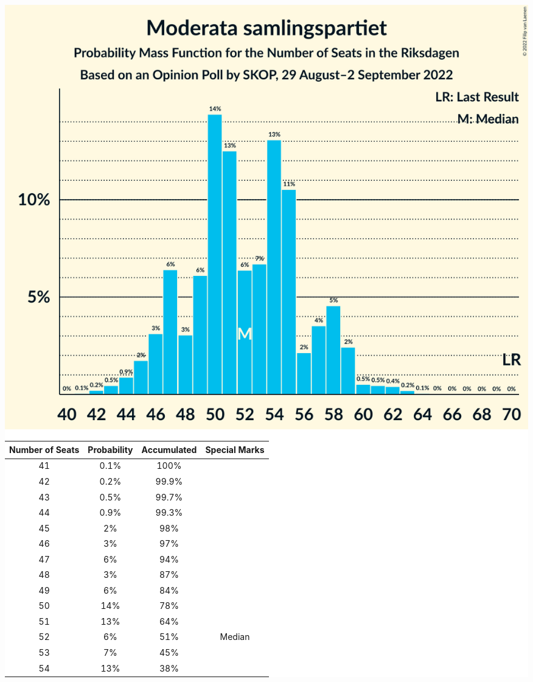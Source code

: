 ![Graph with seats probability mass function not yet produced](2022-09-02-SKOP-seats-pmf-moderatasamlingspartiet.png "Seats Probability Mass Function")

| Number of Seats | Probability | Accumulated | Special Marks |
|:---------------:|:-----------:|:-----------:|:-------------:|
| 41 | 0.1% | 100% |  |
| 42 | 0.2% | 99.9% |  |
| 43 | 0.5% | 99.7% |  |
| 44 | 0.9% | 99.3% |  |
| 45 | 2% | 98% |  |
| 46 | 3% | 97% |  |
| 47 | 6% | 94% |  |
| 48 | 3% | 87% |  |
| 49 | 6% | 84% |  |
| 50 | 14% | 78% |  |
| 51 | 13% | 64% |  |
| 52 | 6% | 51% | Median |
| 53 | 7% | 45% |  |
| 54 | 13% | 38% |  |
